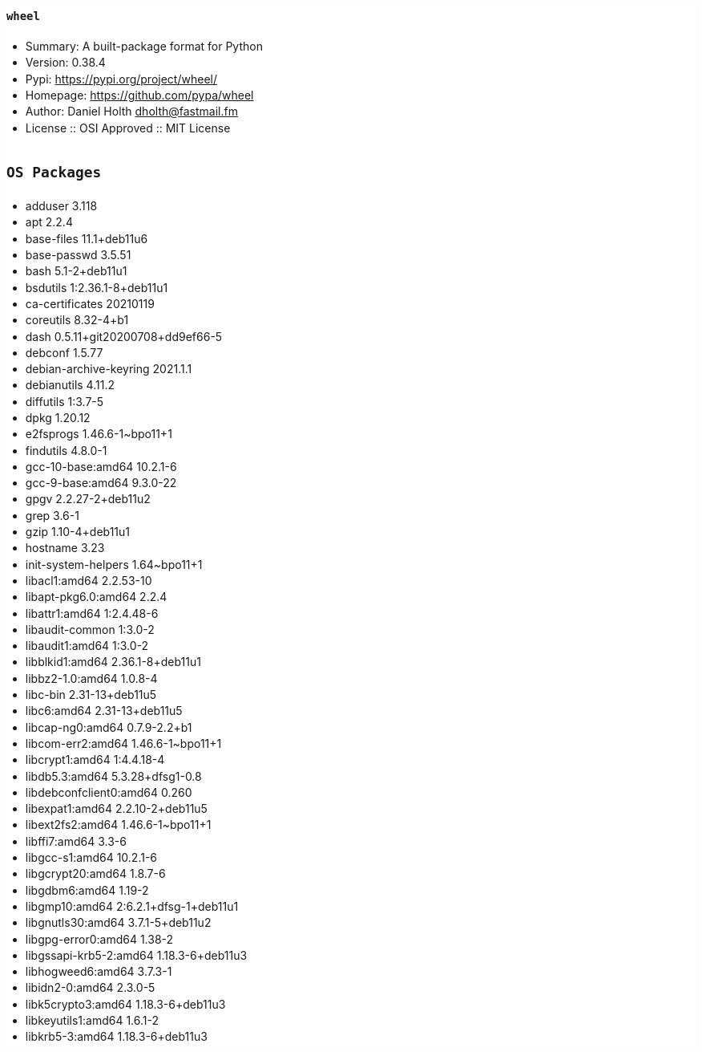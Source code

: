 ### `wheel`

* Summary: A built-package format for Python
* Version: 0.38.4
* Pypi: https://pypi.org/project/wheel/
* Homepage: https://github.com/pypa/wheel
* Author: Daniel Holth dholth@fastmail.fm
* License :: OSI Approved :: MIT License

## `OS Packages`

* adduser	3.118
* apt	2.2.4
* base-files	11.1+deb11u6
* base-passwd	3.5.51
* bash	5.1-2+deb11u1
* bsdutils	1:2.36.1-8+deb11u1
* ca-certificates	20210119
* coreutils	8.32-4+b1
* dash	0.5.11+git20200708+dd9ef66-5
* debconf	1.5.77
* debian-archive-keyring	2021.1.1
* debianutils	4.11.2
* diffutils	1:3.7-5
* dpkg	1.20.12
* e2fsprogs	1.46.6-1~bpo11+1
* findutils	4.8.0-1
* gcc-10-base:amd64	10.2.1-6
* gcc-9-base:amd64	9.3.0-22
* gpgv	2.2.27-2+deb11u2
* grep	3.6-1
* gzip	1.10-4+deb11u1
* hostname	3.23
* init-system-helpers	1.64~bpo11+1
* libacl1:amd64	2.2.53-10
* libapt-pkg6.0:amd64	2.2.4
* libattr1:amd64	1:2.4.48-6
* libaudit-common	1:3.0-2
* libaudit1:amd64	1:3.0-2
* libblkid1:amd64	2.36.1-8+deb11u1
* libbz2-1.0:amd64	1.0.8-4
* libc-bin	2.31-13+deb11u5
* libc6:amd64	2.31-13+deb11u5
* libcap-ng0:amd64	0.7.9-2.2+b1
* libcom-err2:amd64	1.46.6-1~bpo11+1
* libcrypt1:amd64	1:4.4.18-4
* libdb5.3:amd64	5.3.28+dfsg1-0.8
* libdebconfclient0:amd64	0.260
* libexpat1:amd64	2.2.10-2+deb11u5
* libext2fs2:amd64	1.46.6-1~bpo11+1
* libffi7:amd64	3.3-6
* libgcc-s1:amd64	10.2.1-6
* libgcrypt20:amd64	1.8.7-6
* libgdbm6:amd64	1.19-2
* libgmp10:amd64	2:6.2.1+dfsg-1+deb11u1
* libgnutls30:amd64	3.7.1-5+deb11u2
* libgpg-error0:amd64	1.38-2
* libgssapi-krb5-2:amd64	1.18.3-6+deb11u3
* libhogweed6:amd64	3.7.3-1
* libidn2-0:amd64	2.3.0-5
* libk5crypto3:amd64	1.18.3-6+deb11u3
* libkeyutils1:amd64	1.6.1-2
* libkrb5-3:amd64	1.18.3-6+deb11u3